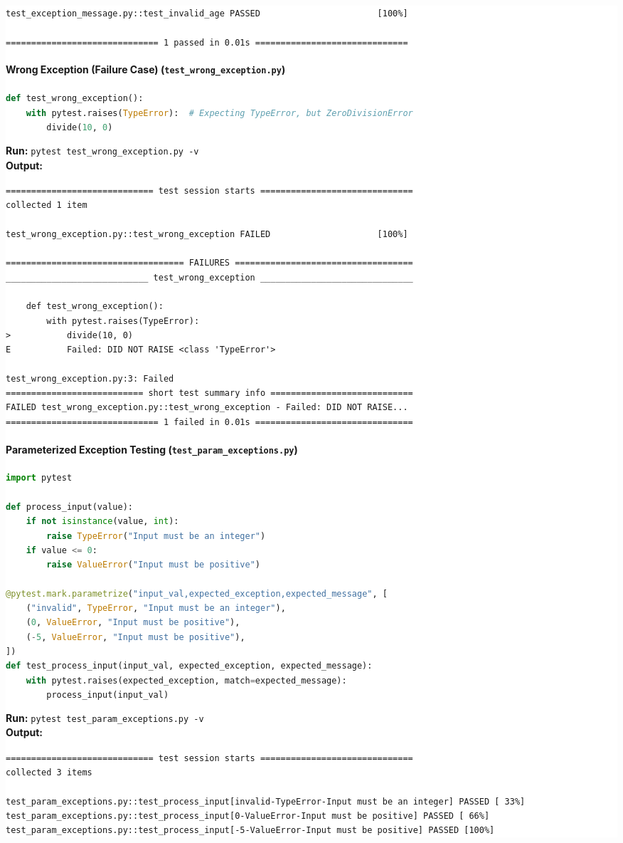```
test_exception_message.py::test_invalid_age PASSED                       [100%]

============================== 1 passed in 0.01s ==============================
```

#### Wrong Exception (Failure Case) (`test_wrong_exception.py`)
```python
def test_wrong_exception():
    with pytest.raises(TypeError):  # Expecting TypeError, but ZeroDivisionError
        divide(10, 0)
```
**Run:** `pytest test_wrong_exception.py -v`  
**Output:**
```
============================= test session starts ==============================
collected 1 item

test_wrong_exception.py::test_wrong_exception FAILED                     [100%]

=================================== FAILURES ===================================
____________________________ test_wrong_exception ______________________________

    def test_wrong_exception():
        with pytest.raises(TypeError):
>           divide(10, 0)
E           Failed: DID NOT RAISE <class 'TypeError'>

test_wrong_exception.py:3: Failed
=========================== short test summary info ============================
FAILED test_wrong_exception.py::test_wrong_exception - Failed: DID NOT RAISE...
============================== 1 failed in 0.01s ===============================
```

#### Parameterized Exception Testing (`test_param_exceptions.py`)
```python
import pytest

def process_input(value):
    if not isinstance(value, int):
        raise TypeError("Input must be an integer")
    if value <= 0:
        raise ValueError("Input must be positive")

@pytest.mark.parametrize("input_val,expected_exception,expected_message", [
    ("invalid", TypeError, "Input must be an integer"),
    (0, ValueError, "Input must be positive"),
    (-5, ValueError, "Input must be positive"),
])
def test_process_input(input_val, expected_exception, expected_message):
    with pytest.raises(expected_exception, match=expected_message):
        process_input(input_val)
```
**Run:** `pytest test_param_exceptions.py -v`  
**Output:**
```
============================= test session starts ==============================
collected 3 items

test_param_exceptions.py::test_process_input[invalid-TypeError-Input must be an integer] PASSED [ 33%]
test_param_exceptions.py::test_process_input[0-ValueError-Input must be positive] PASSED [ 66%]
test_param_exceptions.py::test_process_input[-5-ValueError-Input must be positive] PASSED [100%]
```